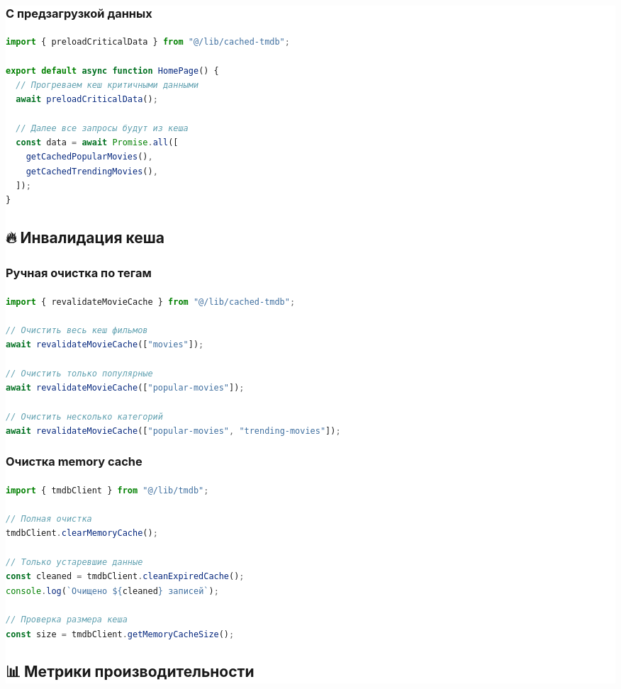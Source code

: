 ### С предзагрузкой данных

```typescript
import { preloadCriticalData } from "@/lib/cached-tmdb";

export default async function HomePage() {
  // Прогреваем кеш критичными данными
  await preloadCriticalData();

  // Далее все запросы будут из кеша
  const data = await Promise.all([
    getCachedPopularMovies(),
    getCachedTrendingMovies(),
  ]);
}
```

## 🔥 Инвалидация кеша

### Ручная очистка по тегам

```typescript
import { revalidateMovieCache } from "@/lib/cached-tmdb";

// Очистить весь кеш фильмов
await revalidateMovieCache(["movies"]);

// Очистить только популярные
await revalidateMovieCache(["popular-movies"]);

// Очистить несколько категорий
await revalidateMovieCache(["popular-movies", "trending-movies"]);
```

### Очистка memory cache

```typescript
import { tmdbClient } from "@/lib/tmdb";

// Полная очистка
tmdbClient.clearMemoryCache();

// Только устаревшие данные
const cleaned = tmdbClient.cleanExpiredCache();
console.log(`Очищено ${cleaned} записей`);

// Проверка размера кеша
const size = tmdbClient.getMemoryCacheSize();
```

## 📊 Метрики производительности
